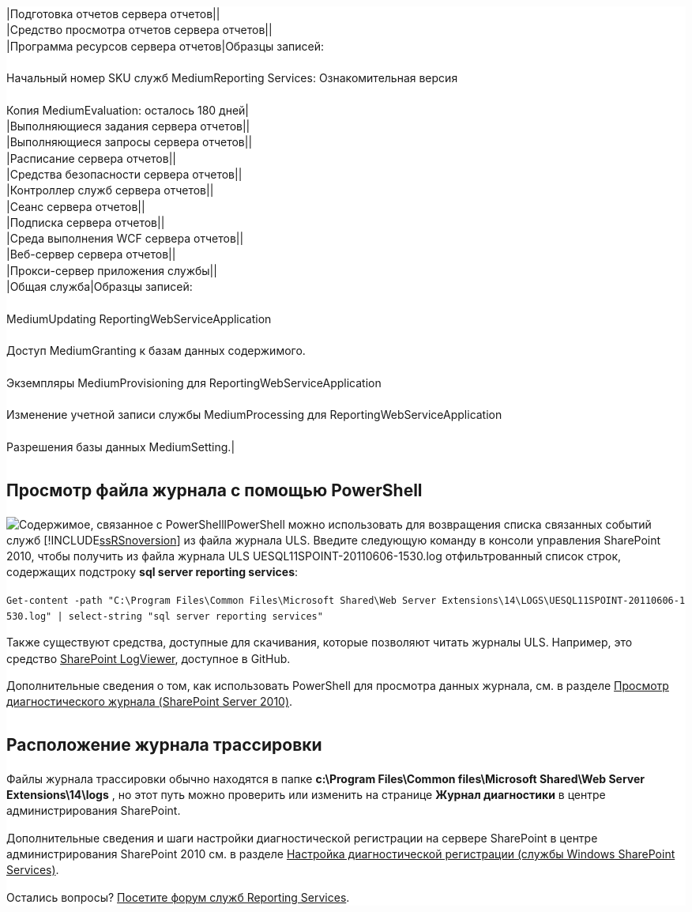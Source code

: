 |Подготовка отчетов сервера отчетов||  
|Средство просмотра отчетов сервера отчетов||  
|Программа ресурсов сервера отчетов|Образцы записей:<br /><br /> Начальный номер SKU служб MediumReporting Services: Ознакомительная версия<br /><br /> Копия MediumEvaluation: осталось 180 дней|  
|Выполняющиеся задания сервера отчетов||  
|Выполняющиеся запросы сервера отчетов||  
|Расписание сервера отчетов||  
|Средства безопасности сервера отчетов||  
|Контроллер служб сервера отчетов||  
|Сеанс сервера отчетов||  
|Подписка сервера отчетов||  
|Среда выполнения WCF сервера отчетов||  
|Веб-сервер сервера отчетов||  
|Прокси-сервер приложения службы||  
|Общая служба|Образцы записей:<br /><br /> MediumUpdating ReportingWebServiceApplication<br /><br /> Доступ MediumGranting к базам данных содержимого.<br /><br /> Экземпляры MediumProvisioning для ReportingWebServiceApplication<br /><br /> Изменение учетной записи службы MediumProcessing для ReportingWebServiceApplication<br /><br /> Разрешения базы данных MediumSetting.|  
  
##  <a name="view-a-log-file-with-powershell"></a><a name="bkmk_powershell"></a> Просмотр файла журнала с помощью PowerShell  
 ![Содержимое, связанное с PowerShelll](/analysis-services/analysis-services/instances/install-windows/media/rs-powershellicon.jpg "Содержимое, связанное с PowerShell")PowerShell можно использовать для возвращения списка связанных событий служб [!INCLUDE[ssRSnoversion](../../includes/ssrsnoversion-md.md)] из файла журнала ULS. Введите следующую команду в консоли управления SharePoint 2010, чтобы получить из файла журнала ULS UESQL11SPOINT-20110606-1530.log отфильтрованный список строк, содержащих подстроку **sql server reporting services**:  
  
```  
Get-content -path "C:\Program Files\Common Files\Microsoft Shared\Web Server Extensions\14\LOGS\UESQL11SPOINT-20110606-1530.log" | select-string "sql server reporting services"  
```  
  
 Также существуют средства, доступные для скачивания, которые позволяют читать журналы ULS. Например, это средство [SharePoint LogViewer](https://github.com/hasankhan/SharePointLogViewer), доступное в GitHub. 
  
 Дополнительные сведения о том, как использовать PowerShell для просмотра данных журнала, см. в разделе [Просмотр диагностического журнала (SharePoint Server 2010)](/SharePoint/administration/view-diagnostic-logs).  
  
##  <a name="trace-log-location"></a><a name="bkmk_trace"></a> Расположение журнала трассировки  
 Файлы журнала трассировки обычно находятся в папке **c:\Program Files\Common files\Microsoft Shared\Web Server Extensions\14\logs** , но этот путь можно проверить или изменить на странице **Журнал диагностики** в центре администрирования SharePoint.  
  
 Дополнительные сведения и шаги настройки диагностической регистрации на сервере SharePoint в центре администрирования SharePoint 2010 см. в разделе [Настройка диагностической регистрации (службы Windows SharePoint Services)](/previous-versions/office/sharepoint-2007-products-and-technologies/cc288649(v=office.12)).  

Остались вопросы? [Посетите форум служб Reporting Services](https://go.microsoft.com/fwlink/?LinkId=620231).